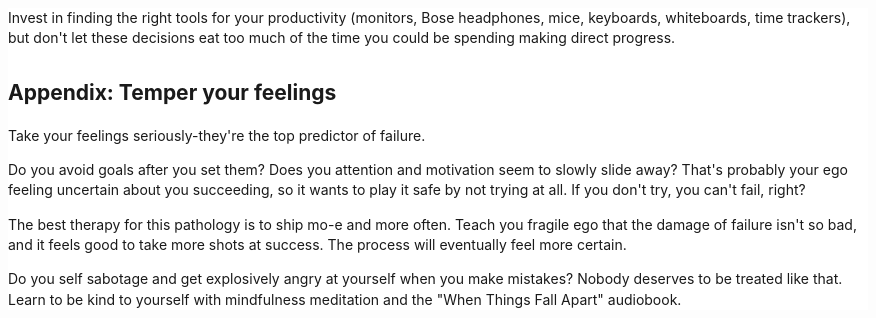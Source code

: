 Invest in finding the right tools for your productivity (monitors, Bose headphones, mice, keyboards, whiteboards, time trackers), but don't let these decisions eat too much of the time you could be spending making direct progress.

## Appendix: Temper your feelings

Take your feelings seriously-they're the top predictor of failure.

Do you avoid goals after you set them? Does you attention and motivation seem to slowly slide away? That's probably your ego feeling uncertain about you succeeding, so it wants to play it safe by not trying at all. If you don't try, you can't fail, right?

The best therapy for this pathology is to ship mo-e and more often. Teach you fragile ego that the damage of failure isn't so bad, and it feels good to take more shots at success. The process will eventually feel more certain.

Do you self sabotage and get explosively angry at yourself when you make mistakes? Nobody deserves to be treated like that. Learn to be kind to yourself with mindfulness meditation and the "When Things Fall Apart" audiobook.
